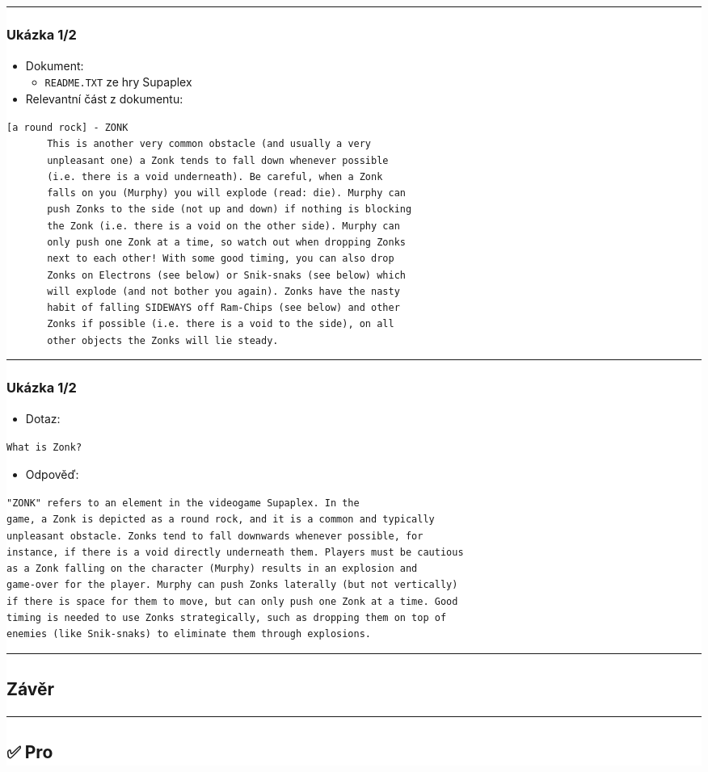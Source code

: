 
---

### Ukázka 1/2

* Dokument:
    - `README.TXT` ze hry Supaplex
* Relevantní část z dokumentu:

```plaintext
[a round rock] - ZONK
       This is another very common obstacle (and usually a very
       unpleasant one) a Zonk tends to fall down whenever possible
       (i.e. there is a void underneath). Be careful, when a Zonk
       falls on you (Murphy) you will explode (read: die). Murphy can
       push Zonks to the side (not up and down) if nothing is blocking
       the Zonk (i.e. there is a void on the other side). Murphy can
       only push one Zonk at a time, so watch out when dropping Zonks
       next to each other! With some good timing, you can also drop
       Zonks on Electrons (see below) or Snik-snaks (see below) which
       will explode (and not bother you again). Zonks have the nasty
       habit of falling SIDEWAYS off Ram-Chips (see below) and other
       Zonks if possible (i.e. there is a void to the side), on all
       other objects the Zonks will lie steady.
```

---

### Ukázka 1/2
* Dotaz:
```plaintext
What is Zonk?
```
* Odpověď:
```plaintext
"ZONK" refers to an element in the videogame Supaplex. In the
game, a Zonk is depicted as a round rock, and it is a common and typically
unpleasant obstacle. Zonks tend to fall downwards whenever possible, for
instance, if there is a void directly underneath them. Players must be cautious
as a Zonk falling on the character (Murphy) results in an explosion and
game-over for the player. Murphy can push Zonks laterally (but not vertically)
if there is space for them to move, but can only push one Zonk at a time. Good
timing is needed to use Zonks strategically, such as dropping them on top of
enemies (like Snik-snaks) to eliminate them through explosions.
```

---

## Závěr

---

## ✅ Pro
